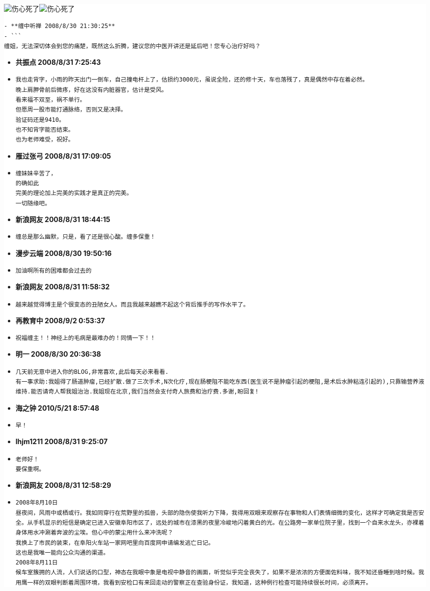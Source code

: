   <img src="http://blogimg.sinajs.cn/images/control/face/014.gif" title="伤心死了"><img src="http://blogimg.sinajs.cn/images/control/face/014.gif" title="伤心死了">
  ```
- **缠中听禅 2008/8/30 21:30:25**
- ```
  缠姐，无法深切体会到您的痛楚，既然这么折腾，建议您的中医开讲还是延后吧！您专心治疗好吗？
  ```
- **共振点 2008/8/31 7:25:43**
- ```
  我也走背字，小雨的昨天出门一倒车，自己撞电杆上了，估损约3000元，虽说全险，还的修十天，车也落残了，真是偶然中存在着必然。
  晚上肩胛骨前后微疼，好在这没有内脏器官，估计是受风。
  看来福不双至，祸不单行。
  但愿周一股市能打通脉络，否则又是决择。
  验证码还是9410。
  也不知背字能否结束。
  也为老师难受，祝好。
  ```
- **雁过张弓 2008/8/31 17:09:05**
- ```
  缠妹妹辛苦了，
  的确如此
  完美的理论加上完美的实践才是真正的完美。
  一切随缘吧。
  ```
- **新浪网友 2008/8/31 18:44:15**
- ```
  缠总是那么幽默，只是，看了还是很心酸。缠多保重！
  ```
- **漫步云端 2008/8/30 19:50:16**
- ```
  加油啊所有的困难都会过去的
  ```
- **新浪网友 2008/8/31 11:58:32**
- ```
  越来越觉得博主是个很变态的丑陋女人。而且我越来越瞧不起这个背后推手的写作水平了。
  ```
- **再教育中 2008/9/2 0:53:37**
- ```
  祝福缠主！！神经上的毛病是最难办的！同情一下！！
  ```
- **明一 2008/8/30 20:36:38**
- ```
  几天前无意中进入你的BLOG,非常喜欢,此后每天必来看看.
  有一事求助:我姐得了肠道肿瘤,已经扩散.做了三次手术,N次化疗,现在肠梗阻不能吃东西(医生说不是肿瘤引起的梗阻,是术后水肿粘连引起的),只靠输营养液维持.能否请奇人帮我姐治治.我姐现在北京,我们当然会支付奇人旅费和治疗费.多谢,盼回复!
  ```
- **海之钟 2010/5/21 8:57:48**
- ```
  早！
  ```
- **lhjm1211 2008/8/31 9:25:07**
- ```
  老师好！
  要保重啊。
  ```
- **新浪网友 2008/8/31 12:58:29**
- ```
  2008年8月10日
  昼夜间，风雨中或栖或行。我如同穿行在荒野里的孤兽，头部的隐伤使我听力下降，我得用双眼来观察存在事物和人们表情细微的变化，这样才可确定我是否安全。从手机显示的短信是确定已进入安徽阜阳市区了，远处的城市在漆黑的夜里冷峻地闪着黄白的光。在公路旁一家单位院子里，找到一个自来水龙头，亦裸着身体用水冲涮着奔波的尘埃。但心中的蒙尘用什么来冲洗呢？
  我换上了市民的装束，在阜阳火车站一家网吧里向百度网申请编发逃亡日记。
  这也是我唯一能向公众沟通的渠道。
  2008年8月11日
  候车室簇拥的人流，人们说话的口型，神态在我眼中象是电视中静音的画面，听觉似乎完全丧失了，如果不是浓浓的方便面佐料味，我不知还昏睡到啥时候。我用鹰一样的双眼判断着周围环境，我看到安检口有来回走动的警察正在查验身份证，我知道，这种例行检查可能持续很长时间，必须离开。
  ```